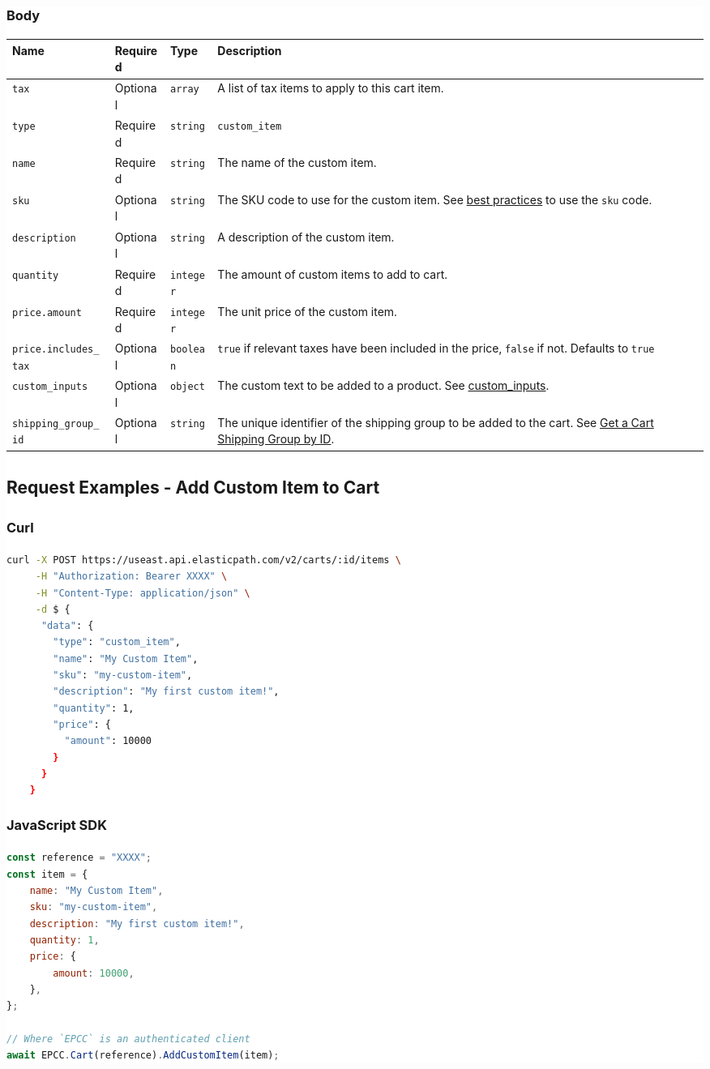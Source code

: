 ### Body

| Name                 | Required | Type      | Description                    |
|:---------------------|:---------|:----------|:-------------------------------|
| `tax`                | Optional | `array`   | A list of tax items to apply to this cart item. |
| `type`               | Required | `string`  | `custom_item`                  |
| `name`               | Required | `string`  | The name of the custom item.   |
| `sku`                | Optional | `string`  | The SKU code to use for the custom item. See [best practices](/docs/commerce-cloud/carts/cart-items/add-custom-item-to-cart#best-practices) to use the `sku` code. |
| `description`        | Optional | `string`  | A description of the custom item. |
| `quantity`           | Required | `integer` | The amount of custom items to add to cart. |
| `price.amount`       | Required | `integer` | The unit price of the custom item. |
| `price.includes_tax` | Optional | `boolean` | `true` if relevant taxes have been included in the price, `false` if not. Defaults to `true` |
| `custom_inputs`      | Optional | `object`  | The custom text to be added to a product. See [custom_inputs](/docs/pxm/products/ep-pxm-products-api/update-a-product#using-custom-inputs-attribute). |
| `shipping_group_id` | Optional | `string` | The unique identifier of the shipping group to be added to the cart. See [Get a Cart Shipping Group by ID](/docs/commerce-cloud/shipping-groups/shipping-groups-api/get-a-cart-shipping-group-by-id). |

## Request Examples - Add Custom Item to Cart

### Curl

```bash
curl -X POST https://useast.api.elasticpath.com/v2/carts/:id/items \
     -H "Authorization: Bearer XXXX" \
     -H "Content-Type: application/json" \
     -d $ {
      "data": {
        "type": "custom_item",
        "name": "My Custom Item",
        "sku": "my-custom-item",
        "description": "My first custom item!",
        "quantity": 1,
        "price": {
          "amount": 10000
        }
      }
    }
```

### JavaScript SDK

```javascript
const reference = "XXXX";
const item = {
    name: "My Custom Item",
    sku: "my-custom-item",
    description: "My first custom item!",
    quantity: 1,
    price: {
        amount: 10000,
    },
};

// Where `EPCC` is an authenticated client
await EPCC.Cart(reference).AddCustomItem(item);
```
